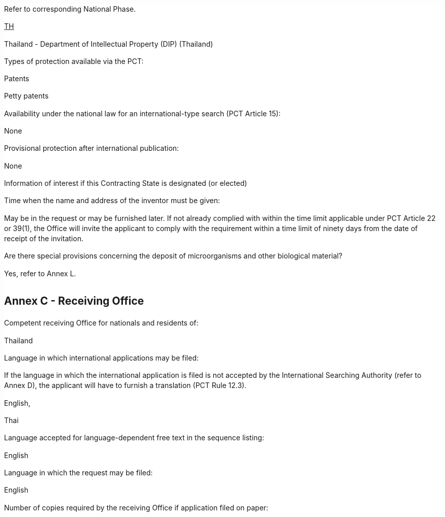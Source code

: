 Refer to corresponding National Phase.

[TH](https://pctlegal.wipo.int/eGuide/view-doc.xhtml?doc-code=TH&doc-lang=EN)

Thailand - Department of Intellectual Property (DIP) (Thailand)

Types of protection available via the PCT:

Patents

Petty patents

Availability under the national law for an international-type search (PCT
Article 15):

None

Provisional protection after international publication:

None

Information of interest if this Contracting State is designated (or elected)

Time when the name and address of the inventor must be given:

May be in the request or may be furnished later. If not already complied with
within the time limit applicable under PCT Article 22 or 39(1), the Office
will invite the applicant to comply with the requirement within a time limit
of ninety days from the date of receipt of the invitation.

Are there special provisions concerning the deposit of microorganisms and
other biological material?

Yes, refer to Annex L.

##  Annex C - Receiving Office

Competent receiving Office for nationals and residents of:

Thailand

Language in which international applications may be filed:

If the language in which the international application is filed is not
accepted by the International Searching Authority (refer to Annex D), the
applicant will have to furnish a translation (PCT Rule 12.3).

English,

Thai

Language accepted for language-dependent free text in the sequence listing:

English

Language in which the request may be filed:

English

Number of copies required by the receiving Office if application filed on
paper:
